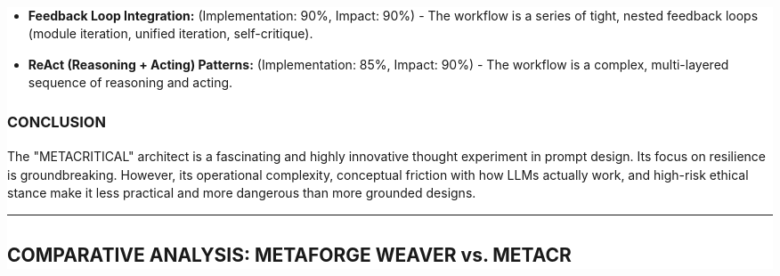 - **Feedback Loop Integration:** (Implementation: 90%, Impact: 90%) - The workflow is a series of tight, nested feedback loops (module iteration, unified iteration, self-critique).
    
- **ReAct (Reasoning + Acting) Patterns:** (Implementation: 85%, Impact: 90%) - The workflow is a complex, multi-layered sequence of reasoning and acting.
    

### CONCLUSION

The "METACRITICAL" architect is a fascinating and highly innovative thought experiment in prompt design. Its focus on resilience is groundbreaking. However, its operational complexity, conceptual friction with how LLMs actually work, and high-risk ethical stance make it less practical and more dangerous than more grounded designs.

---

## COMPARATIVE ANALYSIS: METAFORGE WEAVER vs. METACR